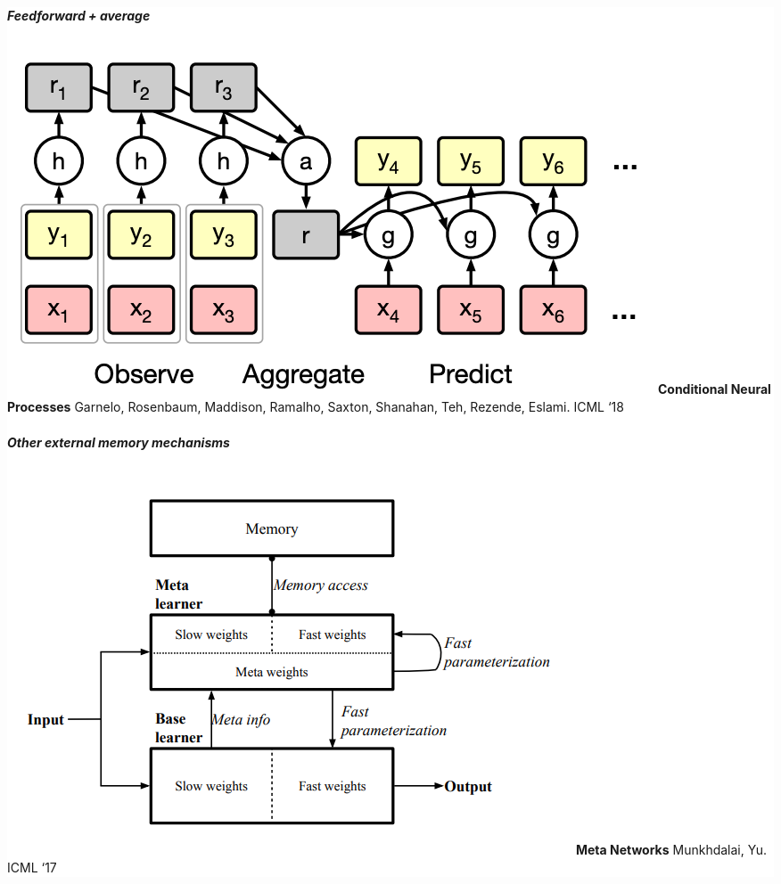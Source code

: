 ##### Feedforward + average
![400](../../../../../../Attachments/4.%20Artificial%20intelligence/1.%20Major%20goals/Intelligence/Machine%20learning/General%20Multi-Task%20Learning/Meta%20Learning/Meta%20Learning/IMG-20240214165833214.png)
**Conditional Neural Processes**
Garnelo, Rosenbaum, Maddison, Ramalho, Saxton, Shanahan, Teh, Rezende, Eslami. ICML ‘18

##### Other external memory mechanisms
![400](../../../../../../Attachments/4.%20Artificial%20intelligence/1.%20Major%20goals/Intelligence/Machine%20learning/General%20Multi-Task%20Learning/Meta%20Learning/Meta%20Learning/IMG-20240214165833232.png)
**Meta Networks**
Munkhdalai, Yu. ICML ‘17
